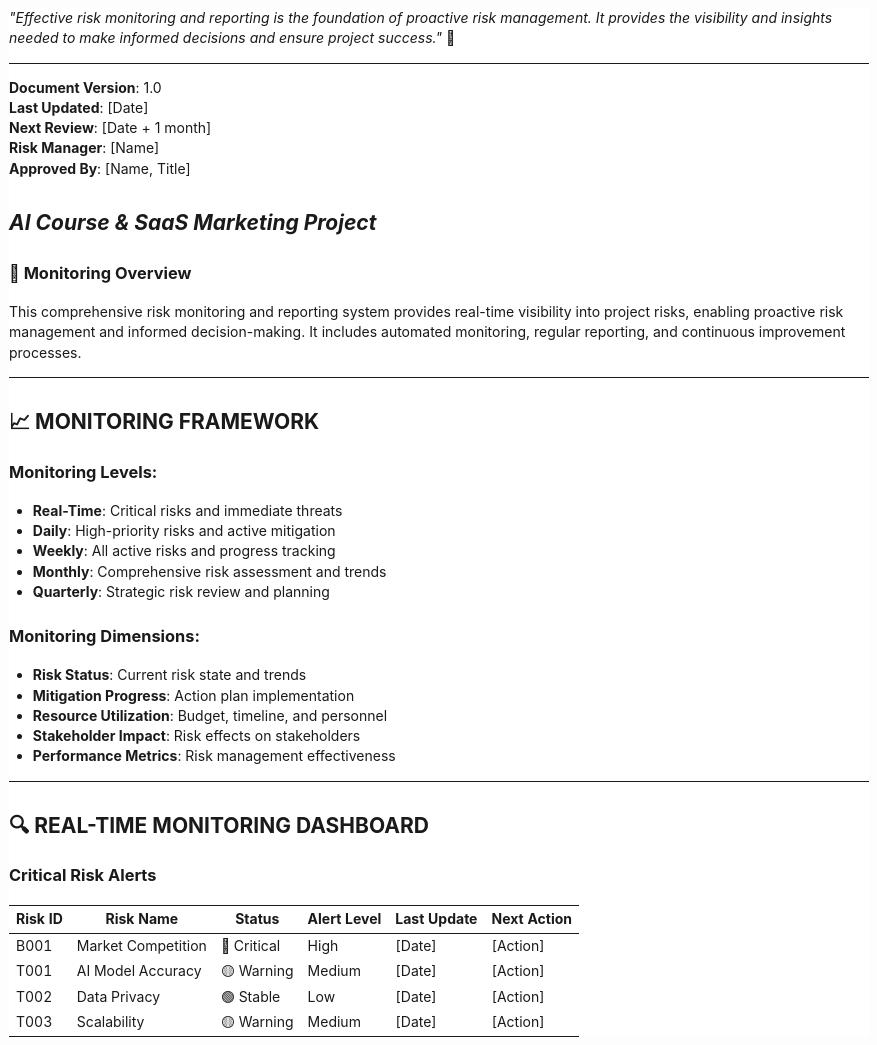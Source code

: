 
*"Effective risk monitoring and reporting is the foundation of proactive risk management. It provides the visibility and insights needed to make informed decisions and ensure project success."* 🌟

---

**Document Version**: 1.0  
**Last Updated**: [Date]  
**Next Review**: [Date + 1 month]  
**Risk Manager**: [Name]  
**Approved By**: [Name, Title]



## *AI Course & SaaS Marketing Project*

### 🎯 **Monitoring Overview**

This comprehensive risk monitoring and reporting system provides real-time visibility into project risks, enabling proactive risk management and informed decision-making. It includes automated monitoring, regular reporting, and continuous improvement processes.

---

## 📈 **MONITORING FRAMEWORK**

### **Monitoring Levels:**
- **Real-Time**: Critical risks and immediate threats
- **Daily**: High-priority risks and active mitigation
- **Weekly**: All active risks and progress tracking
- **Monthly**: Comprehensive risk assessment and trends
- **Quarterly**: Strategic risk review and planning

### **Monitoring Dimensions:**
- **Risk Status**: Current risk state and trends
- **Mitigation Progress**: Action plan implementation
- **Resource Utilization**: Budget, timeline, and personnel
- **Stakeholder Impact**: Risk effects on stakeholders
- **Performance Metrics**: Risk management effectiveness

---

## 🔍 **REAL-TIME MONITORING DASHBOARD**

### **Critical Risk Alerts**

| Risk ID | Risk Name | Status | Alert Level | Last Update | Next Action |
|---------|-----------|--------|-------------|-------------|-------------|
| B001 | Market Competition | 🔴 Critical | High | [Date] | [Action] |
| T001 | AI Model Accuracy | 🟡 Warning | Medium | [Date] | [Action] |
| T002 | Data Privacy | 🟢 Stable | Low | [Date] | [Action] |
| T003 | Scalability | 🟡 Warning | Medium | [Date] | [Action] |

